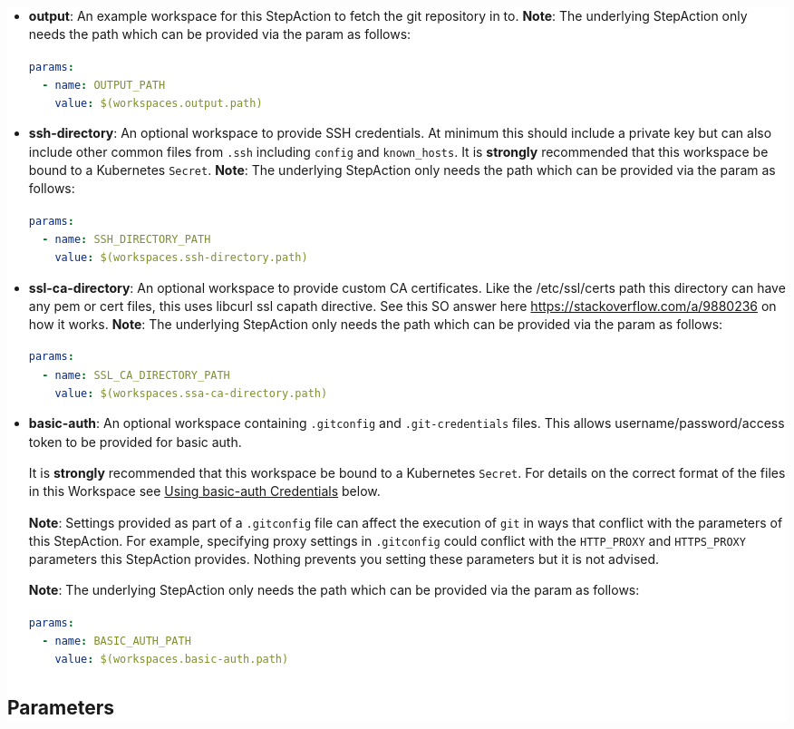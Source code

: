 * **output**: An example workspace for this StepAction to fetch the git repository in to.
  **Note**: The underlying StepAction only needs the path which can be provided via 
  the param as follows: 
  ```yaml
  params:
    - name: OUTPUT_PATH
      value: $(workspaces.output.path)
  ```
* **ssh-directory**: An optional workspace to provide SSH credentials. At
  minimum this should include a private key but can also include other common
  files from `.ssh` including `config` and `known_hosts`. It is **strongly**
  recommended that this workspace be bound to a Kubernetes `Secret`.
  **Note**: The underlying StepAction only needs the path which can be provided via 
  the param as follows: 
  ```yaml
  params:
    - name: SSH_DIRECTORY_PATH
      value: $(workspaces.ssh-directory.path)
  ```

* **ssl-ca-directory**: An optional workspace to provide custom CA certificates.
  Like the /etc/ssl/certs path this directory can have any pem or cert files,
  this uses libcurl ssl capath directive. See this SO answer here
  https://stackoverflow.com/a/9880236 on how it works.
  **Note**: The underlying StepAction only needs the path which can be provided via 
  the param as follows: 
  ```yaml
  params:
    - name: SSL_CA_DIRECTORY_PATH
      value: $(workspaces.ssa-ca-directory.path)
  ```

* **basic-auth**: An optional workspace containing `.gitconfig` and
  `.git-credentials` files. This allows username/password/access token to be
  provided for basic auth.

  It is **strongly** recommended that this workspace be bound to a Kubernetes
  `Secret`. For details on the correct format of the files in this Workspace
  see [Using basic-auth Credentials](#using-basic-auth-credentials) below.

  **Note**: Settings provided as part of a `.gitconfig` file can affect the
  execution of `git` in ways that conflict with the parameters of this StepAction.
  For example, specifying proxy settings in `.gitconfig` could conflict with
  the `HTTP_PROXY` and `HTTPS_PROXY` parameters this StepAction provides. Nothing
  prevents you setting these parameters but it is not advised.
  
  **Note**: The underlying StepAction only needs the path which can be provided via 
  the param as follows:
  ```yaml
  params:
    - name: BASIC_AUTH_PATH
      value: $(workspaces.basic-auth.path)
  ```

## Parameters
